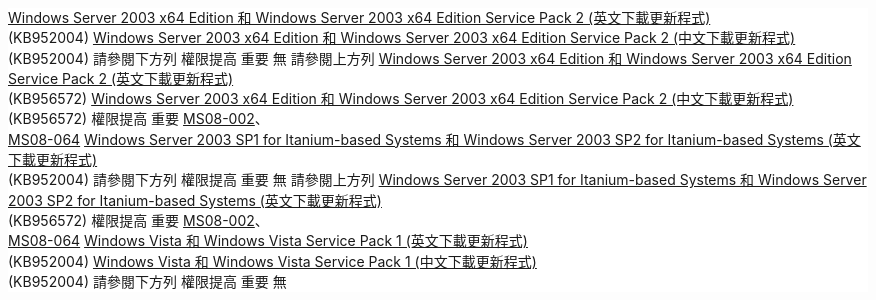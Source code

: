 <td style="border:1px solid black;"><a href="http://www.microsoft.com/downloads/details.aspx?familyid=b014c399-f404-4cb2-8f9d-864df382efeb">Windows Server 2003 x64 Edition 和 Windows Server 2003 x64 Edition Service Pack 2 (英文下載更新程式)</a><br />
(KB952004)  
<a href="http://www.microsoft.com/downloads/details.aspx?displaylang=zh-tw&amp;familyid=b014c399-f404-4cb2-8f9d-864df382efeb">Windows Server 2003 x64 Edition 和 Windows Server 2003 x64 Edition Service Pack 2 (中文下載更新程式)</a><br />
(KB952004)</td>
<td style="border:1px solid black;">請參閱下方列</td>
<td style="border:1px solid black;">權限提高</td>
<td style="border:1px solid black;">重要</td>
<td style="border:1px solid black;">無</td>
</tr>
<tr class="even">
<td style="border:1px solid black;">請參閱上方列</td>
<td style="border:1px solid black;"><a href="http://www.microsoft.com/downloads/details.aspx?familyid=a0609f65-82d9-4d82-9f48-f3266e8de123">Windows Server 2003 x64 Edition 和 Windows Server 2003 x64 Edition Service Pack 2 (英文下載更新程式)</a><br />
(KB956572)  
<a href="http://www.microsoft.com/downloads/details.aspx?displaylang=zh-tw&amp;familyid=a0609f65-82d9-4d82-9f48-f3266e8de123">Windows Server 2003 x64 Edition 和 Windows Server 2003 x64 Edition Service Pack 2 (中文下載更新程式)</a><br />
(KB956572)</td>
<td style="border:1px solid black;">權限提高</td>
<td style="border:1px solid black;">重要</td>
<td style="border:1px solid black;"><a href="http://technet.microsoft.com/security/bulletin/ms08-002">MS08-002</a>、<br />
<a href="http://technet.microsoft.com/security/bulletin/ms08-064">MS08-064</a></td>
</tr>
<tr class="odd">
<td style="border:1px solid black;"><a href="http://www.microsoft.com/downloads/details.aspx?familyid=6ada372b-ba17-433e-b022-d2c57b35af8a">Windows Server 2003 SP1 for Itanium-based Systems 和 Windows Server 2003 SP2 for Itanium-based Systems (英文下載更新程式)</a><br />
(KB952004)</td>
<td style="border:1px solid black;">請參閱下方列</td>
<td style="border:1px solid black;">權限提高</td>
<td style="border:1px solid black;">重要</td>
<td style="border:1px solid black;">無</td>
</tr>
<tr class="even">
<td style="border:1px solid black;">請參閱上方列</td>
<td style="border:1px solid black;"><a href="http://www.microsoft.com/downloads/details.aspx?familyid=fda8837c-e5d2-4489-9b44-4c24a1102e77">Windows Server 2003 SP1 for Itanium-based Systems 和 Windows Server 2003 SP2 for Itanium-based Systems (英文下載更新程式)</a><br />
(KB956572)</td>
<td style="border:1px solid black;">權限提高</td>
<td style="border:1px solid black;">重要</td>
<td style="border:1px solid black;"><a href="http://technet.microsoft.com/security/bulletin/ms08-002">MS08-002</a>、<br />
<a href="http://technet.microsoft.com/security/bulletin/ms08-064">MS08-064</a></td>
</tr>
<tr class="odd">
<td style="border:1px solid black;"><a href="http://www.microsoft.com/downloads/details.aspx?familyid=f111b99a-e555-4f29-8d1f-e9ec03d5cf1f">Windows Vista 和 Windows Vista Service Pack 1 (英文下載更新程式)</a><br />
(KB952004)  
<a href="http://www.microsoft.com/downloads/details.aspx?displaylang=zh-tw&amp;familyid=f111b99a-e555-4f29-8d1f-e9ec03d5cf1f">Windows Vista 和 Windows Vista Service Pack 1 (中文下載更新程式)</a><br />
(KB952004)</td>
<td style="border:1px solid black;">請參閱下方列</td>
<td style="border:1px solid black;">權限提高</td>
<td style="border:1px solid black;">重要</td>
<td style="border:1px solid black;">無</td>
</tr>